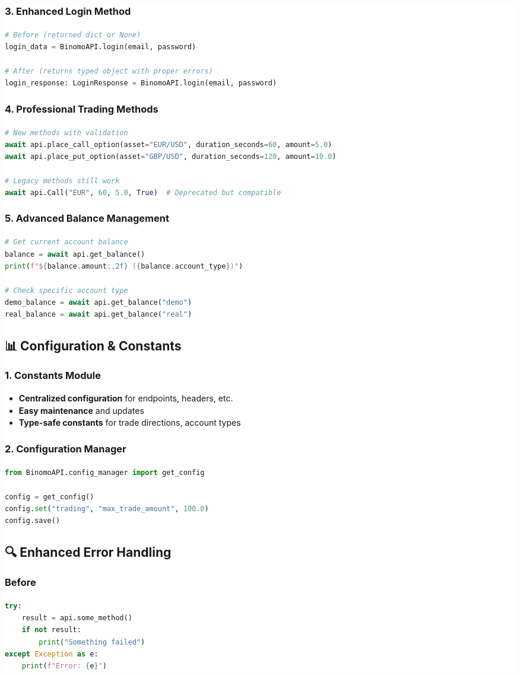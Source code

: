 ### 3. **Enhanced Login Method**
```python
# Before (returned dict or None)
login_data = BinomoAPI.login(email, password)

# After (returns typed object with proper errors)
login_response: LoginResponse = BinomoAPI.login(email, password)
```

### 4. **Professional Trading Methods**
```python
# New methods with validation
await api.place_call_option(asset="EUR/USD", duration_seconds=60, amount=5.0)
await api.place_put_option(asset="GBP/USD", duration_seconds=120, amount=10.0)

# Legacy methods still work
await api.Call("EUR", 60, 5.0, True)  # Deprecated but compatible
```

### 5. **Advanced Balance Management**
```python
# Get current account balance
balance = await api.get_balance()
print(f"${balance.amount:.2f} ({balance.account_type})")

# Check specific account type
demo_balance = await api.get_balance("demo")
real_balance = await api.get_balance("real")
```

## 📊 Configuration & Constants

### 1. **Constants Module**
- **Centralized configuration** for endpoints, headers, etc.
- **Easy maintenance** and updates
- **Type-safe constants** for trade directions, account types

### 2. **Configuration Manager**
```python
from BinomoAPI.config_manager import get_config

config = get_config()
config.set("trading", "max_trade_amount", 100.0)
config.save()
```

## 🔍 Enhanced Error Handling

### Before
```python
try:
    result = api.some_method()
    if not result:
        print("Something failed")
except Exception as e:
    print(f"Error: {e}")
```
